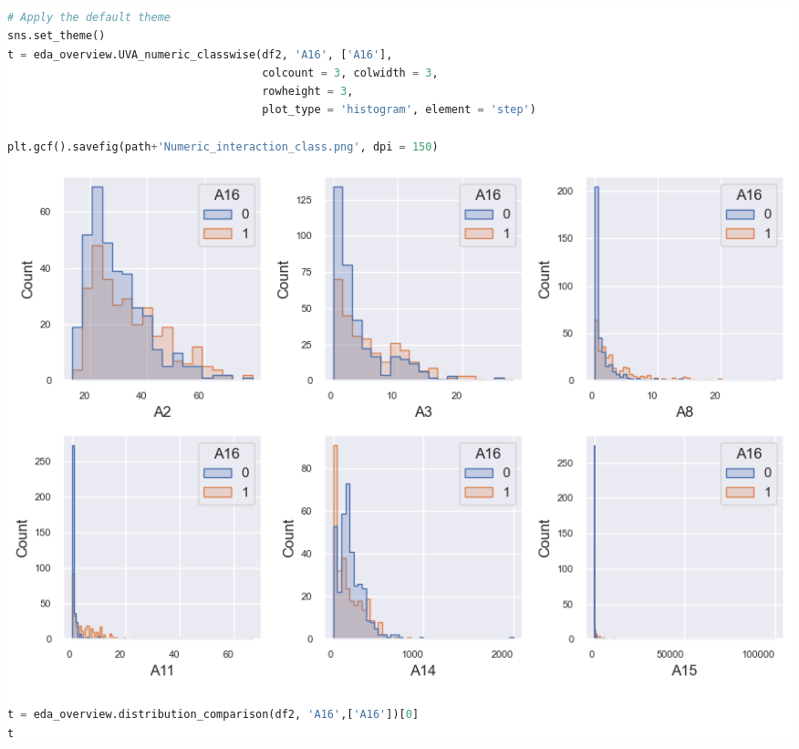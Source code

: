 

```python
# Apply the default theme
sns.set_theme()
t = eda_overview.UVA_numeric_classwise(df2, 'A16', ['A16'],
                                       colcount = 3, colwidth = 3,
                                       rowheight = 3,
                                       plot_type = 'histogram', element = 'step')

plt.gcf().savefig(path+'Numeric_interaction_class.png', dpi = 150)
```


![png](output_47_0.png)



```python
t = eda_overview.distribution_comparison(df2, 'A16',['A16'])[0]
t
```




<div>
<style scoped>
    .dataframe tbody tr th:only-of-type {
        vertical-align: middle;
    }

